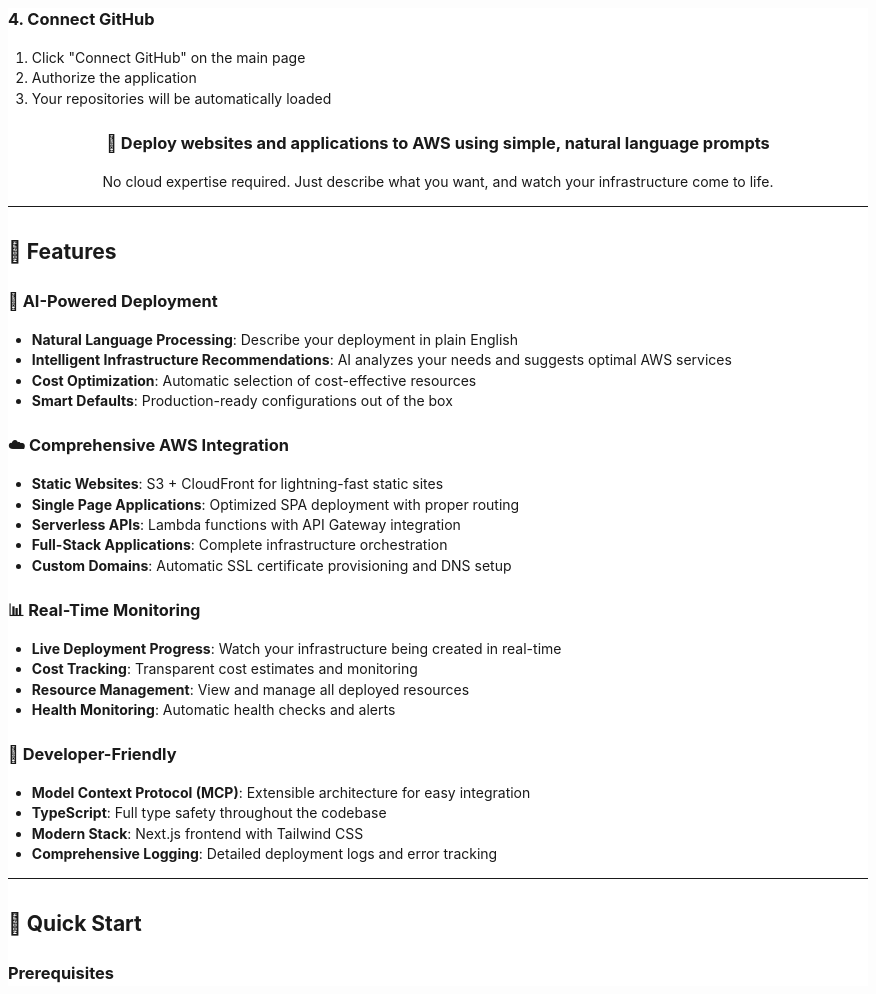 ### 4. Connect GitHub

1. Click "Connect GitHub" on the main page
2. Authorize the application
3. Your repositories will be automatically loaded

<div align="center">
  <h3>🚀 Deploy websites and applications to AWS using simple, natural language prompts</h3>
  <p>No cloud expertise required. Just describe what you want, and watch your infrastructure come to life.</p>
</div>

---

## 🌟 Features

### 🤖 **AI-Powered Deployment**

- **Natural Language Processing**: Describe your deployment in plain English
- **Intelligent Infrastructure Recommendations**: AI analyzes your needs and suggests optimal AWS services
- **Cost Optimization**: Automatic selection of cost-effective resources
- **Smart Defaults**: Production-ready configurations out of the box

### ☁️ **Comprehensive AWS Integration**

- **Static Websites**: S3 + CloudFront for lightning-fast static sites
- **Single Page Applications**: Optimized SPA deployment with proper routing
- **Serverless APIs**: Lambda functions with API Gateway integration
- **Full-Stack Applications**: Complete infrastructure orchestration
- **Custom Domains**: Automatic SSL certificate provisioning and DNS setup

### 📊 **Real-Time Monitoring**

- **Live Deployment Progress**: Watch your infrastructure being created in real-time
- **Cost Tracking**: Transparent cost estimates and monitoring
- **Resource Management**: View and manage all deployed resources
- **Health Monitoring**: Automatic health checks and alerts

### 🎯 **Developer-Friendly**

- **Model Context Protocol (MCP)**: Extensible architecture for easy integration
- **TypeScript**: Full type safety throughout the codebase
- **Modern Stack**: Next.js frontend with Tailwind CSS
- **Comprehensive Logging**: Detailed deployment logs and error tracking

---

## 🚀 Quick Start

### Prerequisites

